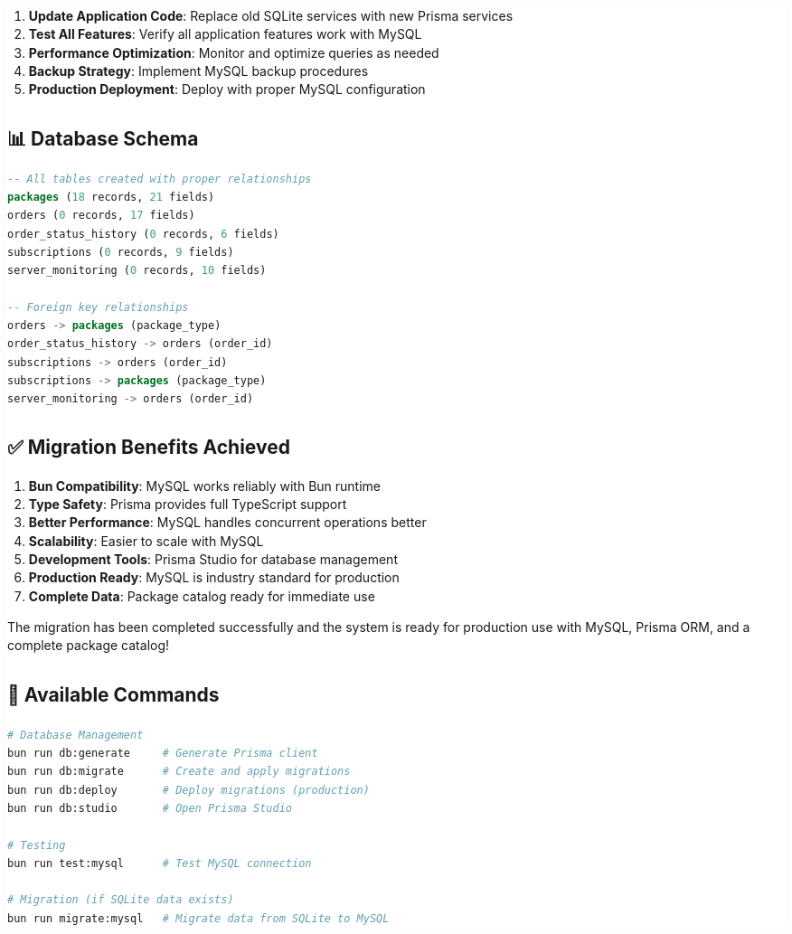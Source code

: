1. **Update Application Code**: Replace old SQLite services with new Prisma services
2. **Test All Features**: Verify all application features work with MySQL
3. **Performance Optimization**: Monitor and optimize queries as needed
4. **Backup Strategy**: Implement MySQL backup procedures
5. **Production Deployment**: Deploy with proper MySQL configuration

## 📊 Database Schema

```sql
-- All tables created with proper relationships
packages (18 records, 21 fields)
orders (0 records, 17 fields)
order_status_history (0 records, 6 fields)
subscriptions (0 records, 9 fields)
server_monitoring (0 records, 10 fields)

-- Foreign key relationships
orders -> packages (package_type)
order_status_history -> orders (order_id)
subscriptions -> orders (order_id)
subscriptions -> packages (package_type)
server_monitoring -> orders (order_id)
```

## ✅ Migration Benefits Achieved

1. **Bun Compatibility**: MySQL works reliably with Bun runtime
2. **Type Safety**: Prisma provides full TypeScript support
3. **Better Performance**: MySQL handles concurrent operations better
4. **Scalability**: Easier to scale with MySQL
5. **Development Tools**: Prisma Studio for database management
6. **Production Ready**: MySQL is industry standard for production
7. **Complete Data**: Package catalog ready for immediate use

The migration has been completed successfully and the system is ready for production use with MySQL, Prisma ORM, and a complete package catalog!

## 🔧 Available Commands

```bash
# Database Management
bun run db:generate     # Generate Prisma client
bun run db:migrate      # Create and apply migrations
bun run db:deploy       # Deploy migrations (production)
bun run db:studio       # Open Prisma Studio

# Testing
bun run test:mysql      # Test MySQL connection

# Migration (if SQLite data exists)
bun run migrate:mysql   # Migrate data from SQLite to MySQL
```

